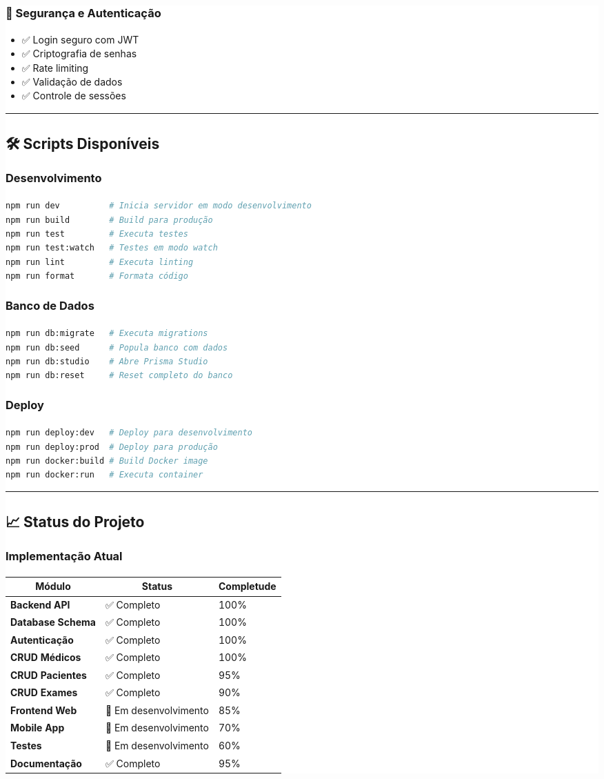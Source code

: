 ### **🔐 Segurança e Autenticação**
- ✅ Login seguro com JWT
- ✅ Criptografia de senhas
- ✅ Rate limiting
- ✅ Validação de dados
- ✅ Controle de sessões

---

## 🛠️ Scripts Disponíveis

### **Desenvolvimento**
```bash
npm run dev          # Inicia servidor em modo desenvolvimento
npm run build        # Build para produção
npm run test         # Executa testes
npm run test:watch   # Testes em modo watch
npm run lint         # Executa linting
npm run format       # Formata código
```

### **Banco de Dados**
```bash
npm run db:migrate   # Executa migrations
npm run db:seed      # Popula banco com dados
npm run db:studio    # Abre Prisma Studio
npm run db:reset     # Reset completo do banco
```

### **Deploy**
```bash
npm run deploy:dev   # Deploy para desenvolvimento
npm run deploy:prod  # Deploy para produção
npm run docker:build # Build Docker image
npm run docker:run   # Executa container
```

---

## 📈 Status do Projeto

### **Implementação Atual**

| Módulo | Status | Completude |
|--------|--------|------------|
| **Backend API** | ✅ Completo | 100% |
| **Database Schema** | ✅ Completo | 100% |
| **Autenticação** | ✅ Completo | 100% |
| **CRUD Médicos** | ✅ Completo | 100% |
| **CRUD Pacientes** | ✅ Completo | 95% |
| **CRUD Exames** | ✅ Completo | 90% |
| **Frontend Web** | 🔄 Em desenvolvimento | 85% |
| **Mobile App** | 🔄 Em desenvolvimento | 70% |
| **Testes** | 🔄 Em desenvolvimento | 60% |
| **Documentação** | ✅ Completo | 95% |
